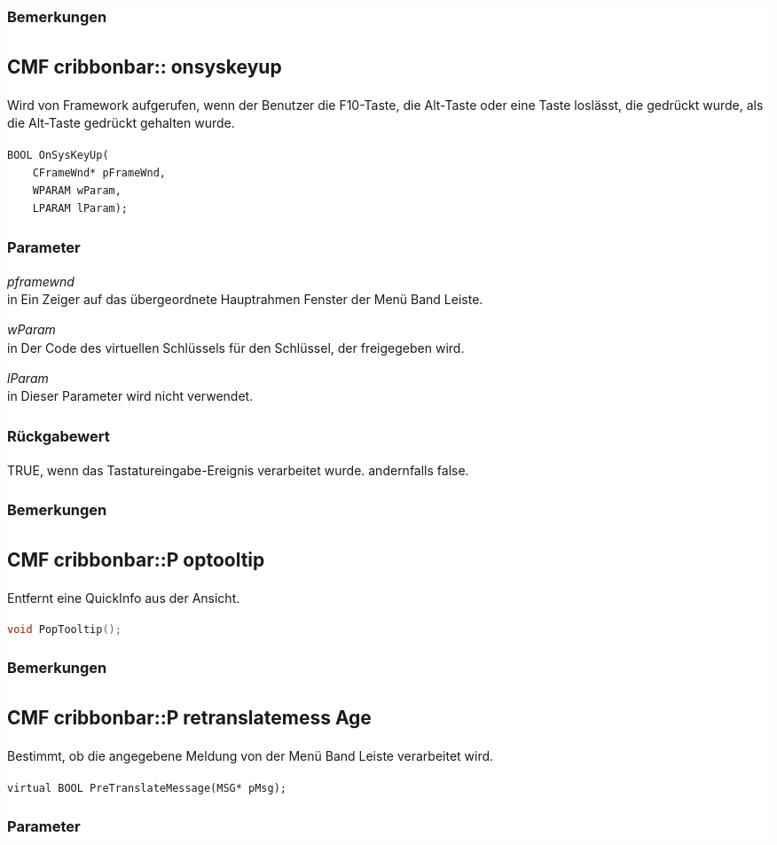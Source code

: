 ### <a name="remarks"></a>Bemerkungen

## <a name="cmfcribbonbaronsyskeyup"></a><a name="onsyskeyup"></a> CMF cribbonbar:: onsyskeyup

Wird von Framework aufgerufen, wenn der Benutzer die F10-Taste, die Alt-Taste oder eine Taste loslässt, die gedrückt wurde, als die Alt-Taste gedrückt gehalten wurde.

```
BOOL OnSysKeyUp(
    CFrameWnd* pFrameWnd,
    WPARAM wParam,
    LPARAM lParam);
```

### <a name="parameters"></a>Parameter

*pframewnd*<br/>
in Ein Zeiger auf das übergeordnete Hauptrahmen Fenster der Menü Band Leiste.

*wParam*<br/>
in Der Code des virtuellen Schlüssels für den Schlüssel, der freigegeben wird.

*lParam*<br/>
in Dieser Parameter wird nicht verwendet.

### <a name="return-value"></a>Rückgabewert

TRUE, wenn das Tastatureingabe-Ereignis verarbeitet wurde. andernfalls false.

### <a name="remarks"></a>Bemerkungen

## <a name="cmfcribbonbarpoptooltip"></a><a name="poptooltip"></a> CMF cribbonbar::P optooltip

Entfernt eine QuickInfo aus der Ansicht.

```cpp
void PopTooltip();
```

### <a name="remarks"></a>Bemerkungen

## <a name="cmfcribbonbarpretranslatemessage"></a><a name="pretranslatemessage"></a> CMF cribbonbar::P retranslatemess Age

Bestimmt, ob die angegebene Meldung von der Menü Band Leiste verarbeitet wird.

```
virtual BOOL PreTranslateMessage(MSG* pMsg);
```

### <a name="parameters"></a>Parameter
